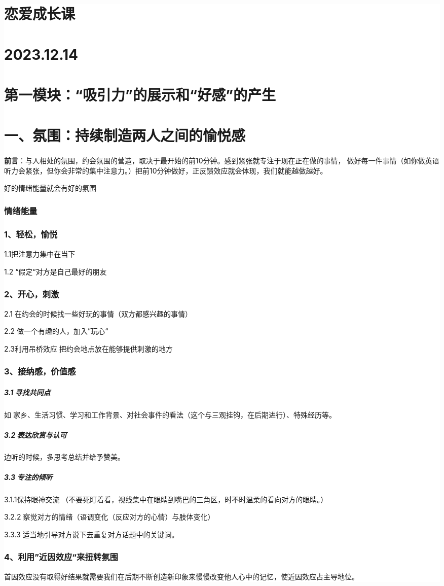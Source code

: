 # 恋爱成长课  

# 2023.12.14

# 第一模块：“吸引力”的展示和“好感”的产生

# 一、氛围：持续制造两人之间的愉悦感

**前言**：与人相处的氛围，约会氛围的营造，取决于最开始的前10分钟。感到紧张就专注于现在正在做的事情， 做好每一件事情（如你做英语听力会紧张，但你会非常的集中注意力。）把前10分钟做好，正反馈效应就会体现，我们就能越做越好。

好的情绪能量就会有好的氛围

### 情绪能量

### 1、轻松，愉悦

1.1把注意力集中在当下

1.2 “假定“对方是自己最好的朋友

### 2、开心，刺激

2.1 在约会的时候找一些好玩的事情（双方都感兴趣的事情）

2.2 做一个有趣的人，加入”玩心“

2.3利用吊桥效应 把约会地点放在能够提供刺激的地方

### 3、接纳感，价值感

##### 3.1 寻找共同点

如 家乡、生活习惯、学习和工作背景、对社会事件的看法（这个与三观挂钩，在后期进行）、特殊经历等。

##### 3.2 表达欣赏与认可

边听的时候，多思考总结并给予赞美。

##### 3.3 专注的倾听

3.1.1保持眼神交流 （不要死盯着看，视线集中在眼睛到嘴巴的三角区，时不时温柔的看向对方的眼睛。）

3.2.2 察觉对方的情绪（语调变化（反应对方的心情）与肢体变化）

3.3.3 适当地引导对方说下去重复对方话题中的关键词。

### 4、利用”近因效应“来扭转氛围

首因效应没有取得好结果就需要我们在后期不断创造新印象来慢慢改变他人心中的记忆，使近因效应占主导地位。

